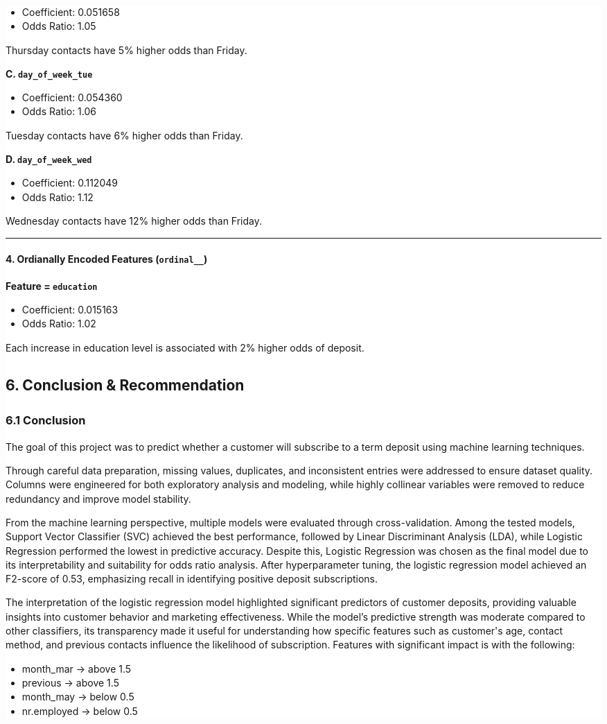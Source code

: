   - Coefficient: 0.051658  
  - Odds Ratio: 1.05  

Thursday contacts have 5% higher odds than Friday.

**C. `day_of_week_tue`**  

  - Coefficient: 0.054360  
  - Odds Ratio: 1.06  

Tuesday contacts have 6% higher odds than Friday.

**D. `day_of_week_wed`**  

  - Coefficient: 0.112049  
  - Odds Ratio: 1.12  

Wednesday contacts have 12% higher odds than Friday.

---

#### 4. Ordianally Encoded Features (`ordinal__`)

**Feature = `education`**  

  - Coefficient: 0.015163  
  - Odds Ratio: 1.02  

Each increase in education level is associated with 2% higher odds of deposit.

## 6. Conclusion & Recommendation

### 6.1 Conclusion


The goal of this project was to predict whether a customer will subscribe to a term deposit using machine learning techniques. 

Through careful data preparation, missing values, duplicates, and inconsistent entries were addressed to ensure dataset quality. Columns were engineered for both exploratory analysis and modeling, while highly collinear variables were removed to reduce redundancy and improve model stability.

From the machine learning perspective, multiple models were evaluated through cross-validation. Among the tested models, Support Vector Classifier (SVC) achieved the best performance, followed by Linear Discriminant Analysis (LDA), while Logistic Regression performed the lowest in predictive accuracy. Despite this, Logistic Regression was chosen as the final model due to its interpretability and suitability for odds ratio analysis. After hyperparameter tuning, the logistic regression model achieved an F2-score of 0.53, emphasizing recall in identifying positive deposit subscriptions.

The interpretation of the logistic regression model highlighted significant predictors of customer deposits, providing valuable insights into customer behavior and marketing effectiveness. While the model’s predictive strength was moderate compared to other classifiers, its transparency made it useful for understanding how specific features such as customer's age, contact method, and previous contacts influence the likelihood of subscription. Features with significant impact is with the following:

- month_mar -> above 1.5
- previous -> above 1.5
- month_may -> below 0.5
- nr.employed -> below 0.5
